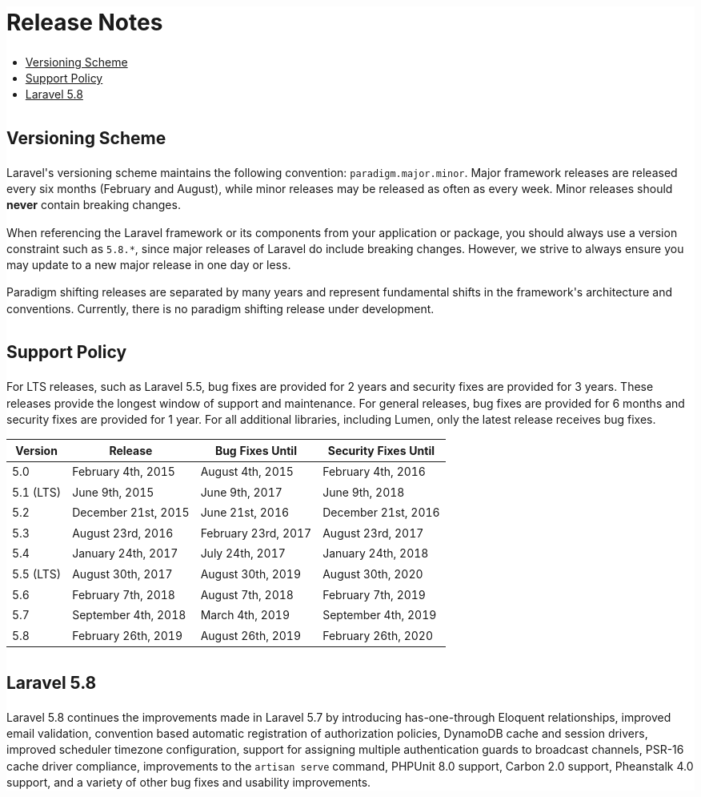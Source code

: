 # Release Notes

- [Versioning Scheme](#versioning-scheme)
- [Support Policy](#support-policy)
- [Laravel 5.8](#laravel-5.8)


## Versioning Scheme

Laravel's versioning scheme maintains the following convention: `paradigm.major.minor`. Major framework releases are released every six months (February and August), while minor releases may be released as often as every week. Minor releases should **never** contain breaking changes.

When referencing the Laravel framework or its components from your application or package, you should always use a version constraint such as `5.8.*`, since major releases of Laravel do include breaking changes. However, we strive to always ensure you may update to a new major release in one day or less.

Paradigm shifting releases are separated by many years and represent fundamental shifts in the framework's architecture and conventions. Currently, there is no paradigm shifting release under development.


## Support Policy

For LTS releases, such as Laravel 5.5, bug fixes are provided for 2 years and security fixes are provided for 3 years. These releases provide the longest window of support and maintenance. For general releases, bug fixes are provided for 6 months and security fixes are provided for 1 year. For all additional libraries, including Lumen, only the latest release receives bug fixes.

| Version | Release | Bug Fixes Until | Security Fixes Until |
| --- | --- | --- | --- |
| 5.0 | February 4th, 2015 | August 4th, 2015 | February 4th, 2016 |
| 5.1 (LTS) | June 9th, 2015 | June 9th, 2017 | June 9th, 2018 |
| 5.2 | December 21st, 2015 | June 21st, 2016 | December 21st, 2016 |
| 5.3 | August 23rd, 2016 | February 23rd, 2017 | August 23rd, 2017 |
| 5.4 | January 24th, 2017 | July 24th, 2017 | January 24th, 2018 |
| 5.5 (LTS) | August 30th, 2017 | August 30th, 2019 | August 30th, 2020 |
| 5.6 | February 7th, 2018 | August 7th, 2018 | February 7th, 2019 |
| 5.7 | September 4th, 2018 | March 4th, 2019 | September 4th, 2019 |
| 5.8 | February 26th, 2019 | August 26th, 2019 | February 26th, 2020 |


## Laravel 5.8

Laravel 5.8 continues the improvements made in Laravel 5.7 by introducing has-one-through Eloquent relationships, improved email validation, convention based automatic registration of authorization policies, DynamoDB cache and session drivers, improved scheduler timezone configuration, support for assigning multiple authentication guards to broadcast channels, PSR-16 cache driver compliance, improvements to the `artisan serve` command, PHPUnit 8.0 support, Carbon 2.0 support, Pheanstalk 4.0 support, and a variety of other bug fixes and usability improvements.
